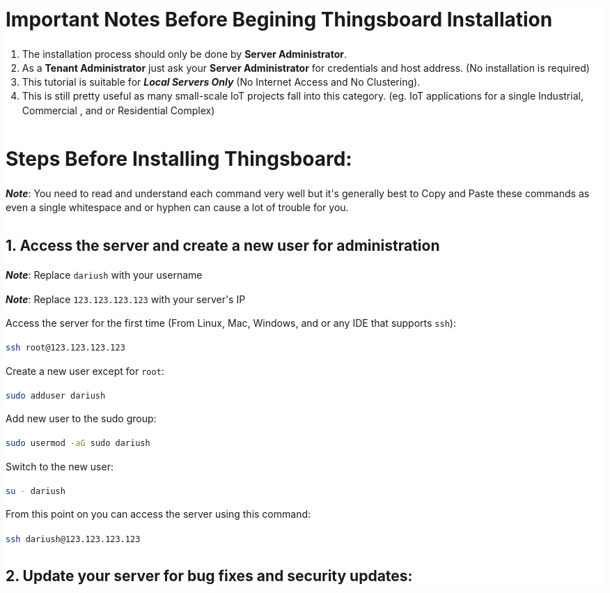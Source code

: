 # Important Notes Before Begining Thingsboard Installation

1. The installation process should only be done by **Server Administrator**.
2. As a **Tenant Administrator** just ask your **Server Administrator** for credentials and host address. (No installation is required)
3. This tutorial is suitable for **_Local Servers Only_** (No Internet Access and No Clustering).
4. This is still pretty useful as many small-scale IoT projects fall into this category. (eg. IoT applications for a single Industrial, Commercial , and or Residential Complex)

# Steps Before Installing Thingsboard:

**_Note_**: You need to read and understand each command very well but it's generally best to Copy and Paste these commands as even a single whitespace and or hyphen can cause a lot of trouble for you.

## 1. Access the server and create a new user for administration

**_Note_**: Replace `dariush` with your username

**_Note_**: Replace `123.123.123.123` with your server's IP

Access the server for the first time (From Linux, Mac, Windows, and or any IDE that supports `ssh`):

```bash
ssh root@123.123.123.123
```

Create a new user except for `root`:

```bash
sudo adduser dariush
```

Add new user to the sudo group:

```bash
sudo usermod -aG sudo dariush
```

Switch to the new user:

```bash
su - dariush
```

From this point on you can access the server using this command:

```bash
ssh dariush@123.123.123.123
```

## 2. Update your server for bug fixes and security updates:
